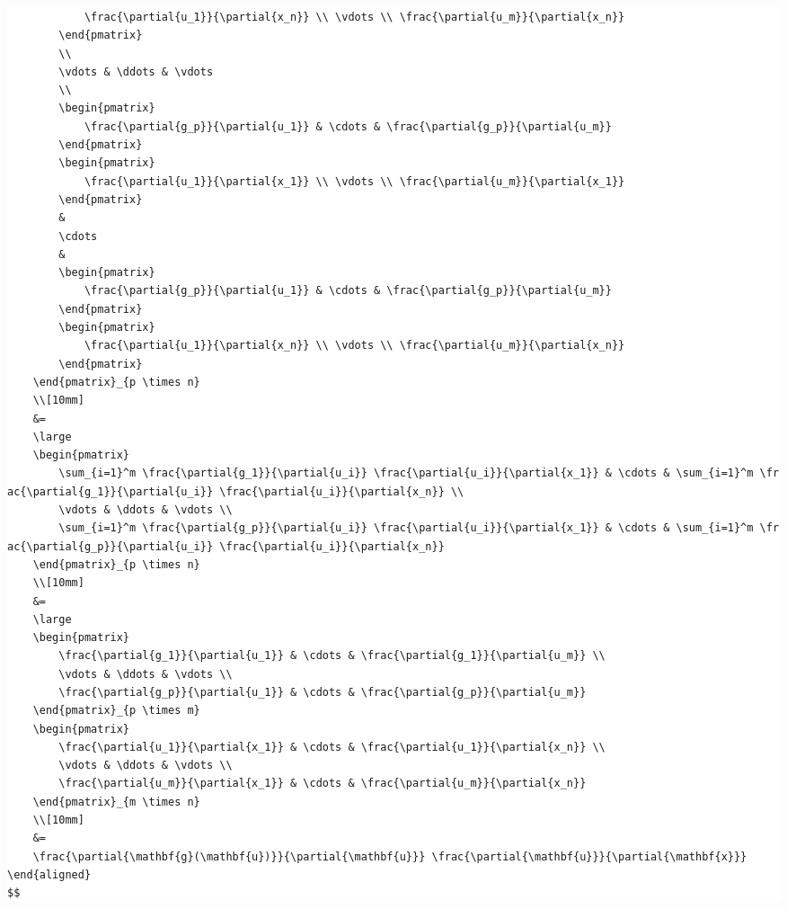                 \frac{\partial{u_1}}{\partial{x_n}} \\ \vdots \\ \frac{\partial{u_m}}{\partial{x_n}}
            \end{pmatrix}
            \\
            \vdots & \ddots & \vdots 
            \\
            \begin{pmatrix}
                \frac{\partial{g_p}}{\partial{u_1}} & \cdots & \frac{\partial{g_p}}{\partial{u_m}}
            \end{pmatrix} 
            \begin{pmatrix}
                \frac{\partial{u_1}}{\partial{x_1}} \\ \vdots \\ \frac{\partial{u_m}}{\partial{x_1}}
            \end{pmatrix}
            & 
            \cdots 
            & 
            \begin{pmatrix}
                \frac{\partial{g_p}}{\partial{u_1}} & \cdots & \frac{\partial{g_p}}{\partial{u_m}}
            \end{pmatrix} 
            \begin{pmatrix}
                \frac{\partial{u_1}}{\partial{x_n}} \\ \vdots \\ \frac{\partial{u_m}}{\partial{x_n}}
            \end{pmatrix}
        \end{pmatrix}_{p \times n}
        \\[10mm]
        &=
        \large
        \begin{pmatrix}
            \sum_{i=1}^m \frac{\partial{g_1}}{\partial{u_i}} \frac{\partial{u_i}}{\partial{x_1}} & \cdots & \sum_{i=1}^m \frac{\partial{g_1}}{\partial{u_i}} \frac{\partial{u_i}}{\partial{x_n}} \\
            \vdots & \ddots & \vdots \\
            \sum_{i=1}^m \frac{\partial{g_p}}{\partial{u_i}} \frac{\partial{u_i}}{\partial{x_1}} & \cdots & \sum_{i=1}^m \frac{\partial{g_p}}{\partial{u_i}} \frac{\partial{u_i}}{\partial{x_n}}
        \end{pmatrix}_{p \times n}
        \\[10mm]
        &=
        \large
        \begin{pmatrix}
            \frac{\partial{g_1}}{\partial{u_1}} & \cdots & \frac{\partial{g_1}}{\partial{u_m}} \\
            \vdots & \ddots & \vdots \\
            \frac{\partial{g_p}}{\partial{u_1}} & \cdots & \frac{\partial{g_p}}{\partial{u_m}}
        \end{pmatrix}_{p \times m}
        \begin{pmatrix}
            \frac{\partial{u_1}}{\partial{x_1}} & \cdots & \frac{\partial{u_1}}{\partial{x_n}} \\
            \vdots & \ddots & \vdots \\
            \frac{\partial{u_m}}{\partial{x_1}} & \cdots & \frac{\partial{u_m}}{\partial{x_n}}
        \end{pmatrix}_{m \times n}
        \\[10mm]
        &=
        \frac{\partial{\mathbf{g}(\mathbf{u})}}{\partial{\mathbf{u}}} \frac{\partial{\mathbf{u}}}{\partial{\mathbf{x}}}
    \end{aligned}
    $$
